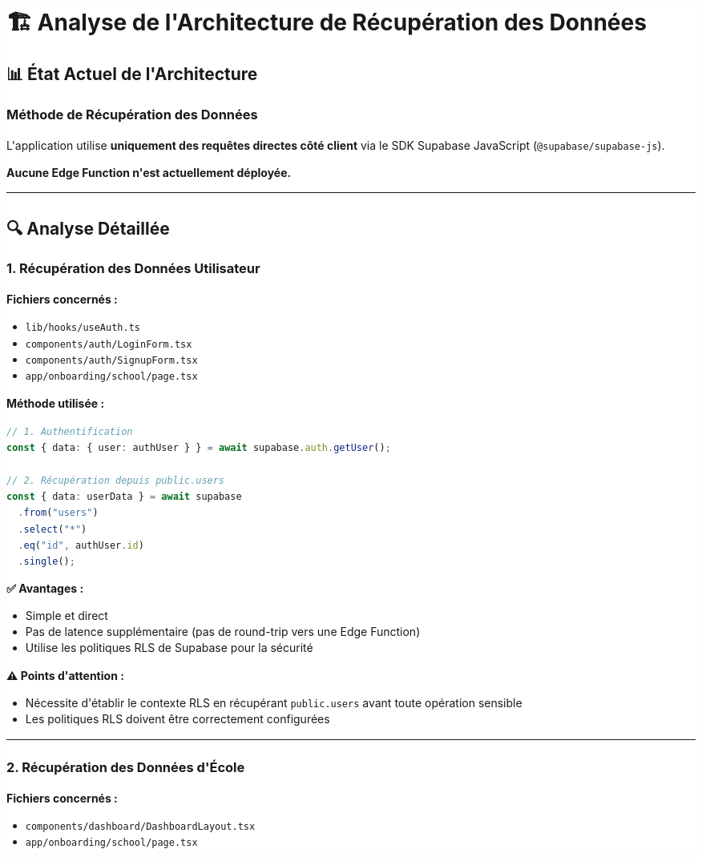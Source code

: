 # 🏗️ Analyse de l'Architecture de Récupération des Données

## 📊 État Actuel de l'Architecture

### **Méthode de Récupération des Données**

L'application utilise **uniquement des requêtes directes côté client** via le SDK Supabase JavaScript (`@supabase/supabase-js`).

**Aucune Edge Function n'est actuellement déployée.**

---

## 🔍 Analyse Détaillée

### **1. Récupération des Données Utilisateur**

**Fichiers concernés :**
- `lib/hooks/useAuth.ts`
- `components/auth/LoginForm.tsx`
- `components/auth/SignupForm.tsx`
- `app/onboarding/school/page.tsx`

**Méthode utilisée :**
```typescript
// 1. Authentification
const { data: { user: authUser } } = await supabase.auth.getUser();

// 2. Récupération depuis public.users
const { data: userData } = await supabase
  .from("users")
  .select("*")
  .eq("id", authUser.id)
  .single();
```

**✅ Avantages :**
- Simple et direct
- Pas de latence supplémentaire (pas de round-trip vers une Edge Function)
- Utilise les politiques RLS de Supabase pour la sécurité

**⚠️ Points d'attention :**
- Nécessite d'établir le contexte RLS en récupérant `public.users` avant toute opération sensible
- Les politiques RLS doivent être correctement configurées

---

### **2. Récupération des Données d'École**

**Fichiers concernés :**
- `components/dashboard/DashboardLayout.tsx`
- `app/onboarding/school/page.tsx`
